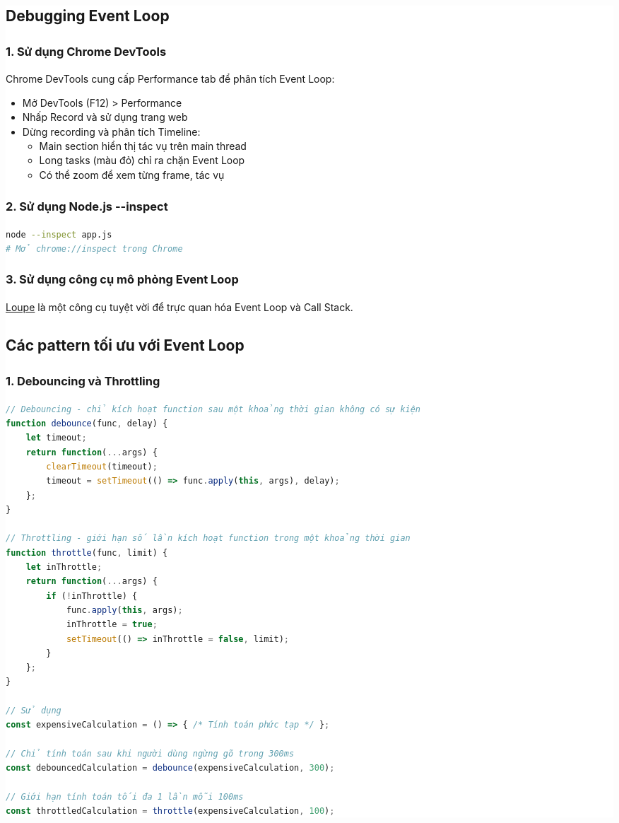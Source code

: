 ## Debugging Event Loop

### 1. Sử dụng Chrome DevTools

Chrome DevTools cung cấp Performance tab để phân tích Event Loop:

- Mở DevTools (F12) > Performance
- Nhấp Record và sử dụng trang web
- Dừng recording và phân tích Timeline:
  - Main section hiển thị tác vụ trên main thread
  - Long tasks (màu đỏ) chỉ ra chặn Event Loop
  - Có thể zoom để xem từng frame, tác vụ

### 2. Sử dụng Node.js --inspect

```bash
node --inspect app.js
# Mở chrome://inspect trong Chrome
```

### 3. Sử dụng công cụ mô phỏng Event Loop

[Loupe](http://latentflip.com/loupe) là một công cụ tuyệt vời để trực quan hóa Event Loop và Call Stack.

## Các pattern tối ưu với Event Loop

### 1. Debouncing và Throttling

```javascript
// Debouncing - chỉ kích hoạt function sau một khoảng thời gian không có sự kiện
function debounce(func, delay) {
    let timeout;
    return function(...args) {
        clearTimeout(timeout);
        timeout = setTimeout(() => func.apply(this, args), delay);
    };
}

// Throttling - giới hạn số lần kích hoạt function trong một khoảng thời gian
function throttle(func, limit) {
    let inThrottle;
    return function(...args) {
        if (!inThrottle) {
            func.apply(this, args);
            inThrottle = true;
            setTimeout(() => inThrottle = false, limit);
        }
    };
}

// Sử dụng
const expensiveCalculation = () => { /* Tính toán phức tạp */ };

// Chỉ tính toán sau khi người dùng ngừng gõ trong 300ms
const debouncedCalculation = debounce(expensiveCalculation, 300);

// Giới hạn tính toán tối đa 1 lần mỗi 100ms
const throttledCalculation = throttle(expensiveCalculation, 100);
```
